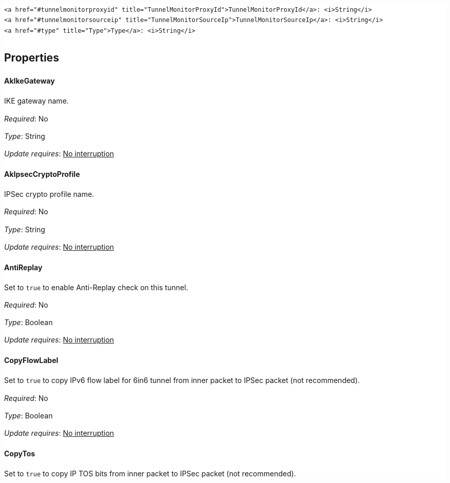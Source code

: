     <a href="#tunnelmonitorproxyid" title="TunnelMonitorProxyId">TunnelMonitorProxyId</a>: <i>String</i>
    <a href="#tunnelmonitorsourceip" title="TunnelMonitorSourceIp">TunnelMonitorSourceIp</a>: <i>String</i>
    <a href="#type" title="Type">Type</a>: <i>String</i>
</pre>

## Properties

#### AkIkeGateway

IKE gateway name.

_Required_: No

_Type_: String

_Update requires_: [No interruption](https://docs.aws.amazon.com/AWSCloudFormation/latest/UserGuide/using-cfn-updating-stacks-update-behaviors.html#update-no-interrupt)

#### AkIpsecCryptoProfile

IPSec crypto profile name.

_Required_: No

_Type_: String

_Update requires_: [No interruption](https://docs.aws.amazon.com/AWSCloudFormation/latest/UserGuide/using-cfn-updating-stacks-update-behaviors.html#update-no-interrupt)

#### AntiReplay

Set to `true` to enable Anti-Replay check
on this tunnel.

_Required_: No

_Type_: Boolean

_Update requires_: [No interruption](https://docs.aws.amazon.com/AWSCloudFormation/latest/UserGuide/using-cfn-updating-stacks-update-behaviors.html#update-no-interrupt)

#### CopyFlowLabel

Set to `true` to copy IPv6
flow label for 6in6 tunnel from inner packet to IPSec packet (not recommended).

_Required_: No

_Type_: Boolean

_Update requires_: [No interruption](https://docs.aws.amazon.com/AWSCloudFormation/latest/UserGuide/using-cfn-updating-stacks-update-behaviors.html#update-no-interrupt)

#### CopyTos

Set to `true` to copy IP TOS bits from inner
packet to IPSec packet (not recommended).
